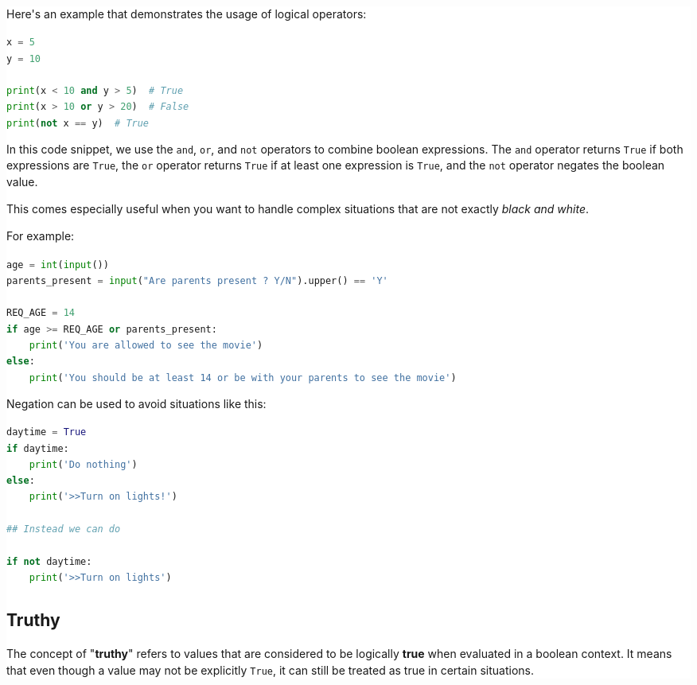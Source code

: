 Here's an example that demonstrates the usage of logical operators:

```python
x = 5
y = 10

print(x < 10 and y > 5)  # True
print(x > 10 or y > 20)  # False
print(not x == y)  # True
```

In this code snippet, we use the `and`, `or`, and `not` operators to combine boolean expressions. The `and` operator
returns `True` if both expressions are `True`, the `or` operator returns `True` if at least one expression is `True`,
and the `not` operator negates the boolean value.

This comes especially useful when you want to handle complex situations that are not exactly _black and white_.

For example:

```python
age = int(input())
parents_present = input("Are parents present ? Y/N").upper() == 'Y'

REQ_AGE = 14
if age >= REQ_AGE or parents_present:
    print('You are allowed to see the movie')
else:
    print('You should be at least 14 or be with your parents to see the movie')
```

Negation can be used to avoid situations like this:

```python
daytime = True
if daytime:
    print('Do nothing')
else:
    print('>>Turn on lights!')

## Instead we can do 

if not daytime:
    print('>>Turn on lights')
```

## Truthy

The concept of "**truthy**" refers to values that are considered to be logically **true** when evaluated in a boolean
context. It means that even though a value may not be explicitly `True`, it can still be treated as true in certain
situations.
